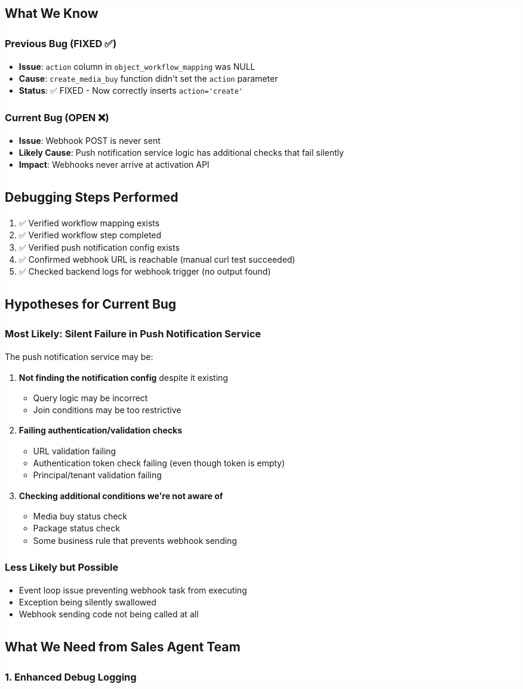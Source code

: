 ## What We Know

### Previous Bug (FIXED ✅)
- **Issue**: `action` column in `object_workflow_mapping` was NULL
- **Cause**: `create_media_buy` function didn't set the `action` parameter
- **Status**: ✅ FIXED - Now correctly inserts `action='create'`

### Current Bug (OPEN ❌)
- **Issue**: Webhook POST is never sent
- **Likely Cause**: Push notification service logic has additional checks that fail silently
- **Impact**: Webhooks never arrive at activation API

## Debugging Steps Performed

1. ✅ Verified workflow mapping exists
2. ✅ Verified workflow step completed
3. ✅ Verified push notification config exists
4. ✅ Confirmed webhook URL is reachable (manual curl test succeeded)
5. ✅ Checked backend logs for webhook trigger (no output found)

## Hypotheses for Current Bug

### Most Likely: Silent Failure in Push Notification Service

The push notification service may be:
1. **Not finding the notification config** despite it existing
   - Query logic may be incorrect
   - Join conditions may be too restrictive

2. **Failing authentication/validation checks**
   - URL validation failing
   - Authentication token check failing (even though token is empty)
   - Principal/tenant validation failing

3. **Checking additional conditions we're not aware of**
   - Media buy status check
   - Package status check
   - Some business rule that prevents webhook sending

### Less Likely but Possible
- Event loop issue preventing webhook task from executing
- Exception being silently swallowed
- Webhook sending code not being called at all

## What We Need from Sales Agent Team

### 1. Enhanced Debug Logging
